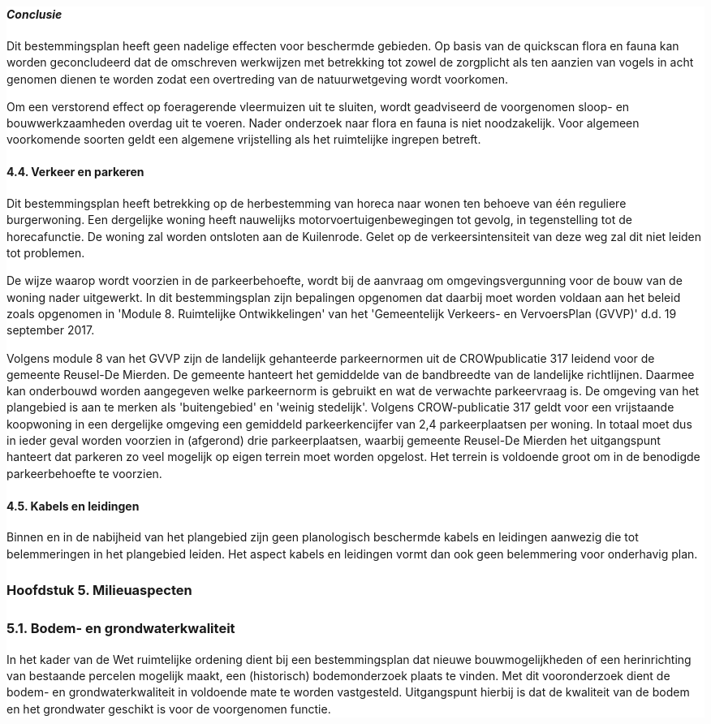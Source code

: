 #### *Conclusie*

Dit bestemmingsplan heeft geen nadelige effecten voor beschermde gebieden. Op basis van de quickscan flora en fauna kan worden geconcludeerd dat de omschreven werkwijzen met betrekking tot zowel de zorgplicht als ten aanzien van vogels in acht genomen dienen te worden zodat een overtreding van de natuurwetgeving wordt voorkomen.

Om een verstorend effect op foeragerende vleermuizen uit te sluiten, wordt geadviseerd de voorgenomen sloop- en bouwwerkzaamheden overdag uit te voeren. Nader onderzoek naar flora en fauna is niet noodzakelijk. Voor algemeen voorkomende soorten geldt een algemene vrijstelling als het ruimtelijke ingrepen betreft.

#### <span id="page-40-0"></span>**4.4. Verkeer en parkeren**

Dit bestemmingsplan heeft betrekking op de herbestemming van horeca naar wonen ten behoeve van één reguliere burgerwoning. Een dergelijke woning heeft nauwelijks motorvoertuigenbewegingen tot gevolg, in tegenstelling tot de horecafunctie. De woning zal worden ontsloten aan de Kuilenrode. Gelet op de verkeersintensiteit van deze weg zal dit niet leiden tot problemen.

De wijze waarop wordt voorzien in de parkeerbehoefte, wordt bij de aanvraag om omgevingsvergunning voor de bouw van de woning nader uitgewerkt. In dit bestemmingsplan zijn bepalingen opgenomen dat daarbij moet worden voldaan aan het beleid zoals opgenomen in 'Module 8. Ruimtelijke Ontwikkelingen' van het 'Gemeentelijk Verkeers- en VervoersPlan (GVVP)' d.d. 19 september 2017.

Volgens module 8 van het GVVP zijn de landelijk gehanteerde parkeernormen uit de CROWpublicatie 317 leidend voor de gemeente Reusel-De Mierden. De gemeente hanteert het gemiddelde van de bandbreedte van de landelijke richtlijnen. Daarmee kan onderbouwd worden aangegeven welke parkeernorm is gebruikt en wat de verwachte parkeervraag is. De omgeving van het plangebied is aan te merken als 'buitengebied' en 'weinig stedelijk'. Volgens CROW-publicatie 317 geldt voor een vrijstaande koopwoning in een dergelijke omgeving een gemiddeld parkeerkencijfer van 2,4 parkeerplaatsen per woning. In totaal moet dus in ieder geval worden voorzien in (afgerond) drie parkeerplaatsen, waarbij gemeente Reusel-De Mierden het uitgangspunt hanteert dat parkeren zo veel mogelijk op eigen terrein moet worden opgelost. Het terrein is voldoende groot om in de benodigde parkeerbehoefte te voorzien.

#### <span id="page-40-1"></span>**4.5. Kabels en leidingen**

Binnen en in de nabijheid van het plangebied zijn geen planologisch beschermde kabels en leidingen aanwezig die tot belemmeringen in het plangebied leiden. Het aspect kabels en leidingen vormt dan ook geen belemmering voor onderhavig plan.

### <span id="page-42-0"></span>**Hoofdstuk 5. Milieuaspecten**

### <span id="page-42-1"></span>**5.1. Bodem- en grondwaterkwaliteit**

In het kader van de Wet ruimtelijke ordening dient bij een bestemmingsplan dat nieuwe bouwmogelijkheden of een herinrichting van bestaande percelen mogelijk maakt, een (historisch) bodemonderzoek plaats te vinden. Met dit vooronderzoek dient de bodem- en grondwaterkwaliteit in voldoende mate te worden vastgesteld. Uitgangspunt hierbij is dat de kwaliteit van de bodem en het grondwater geschikt is voor de voorgenomen functie.
